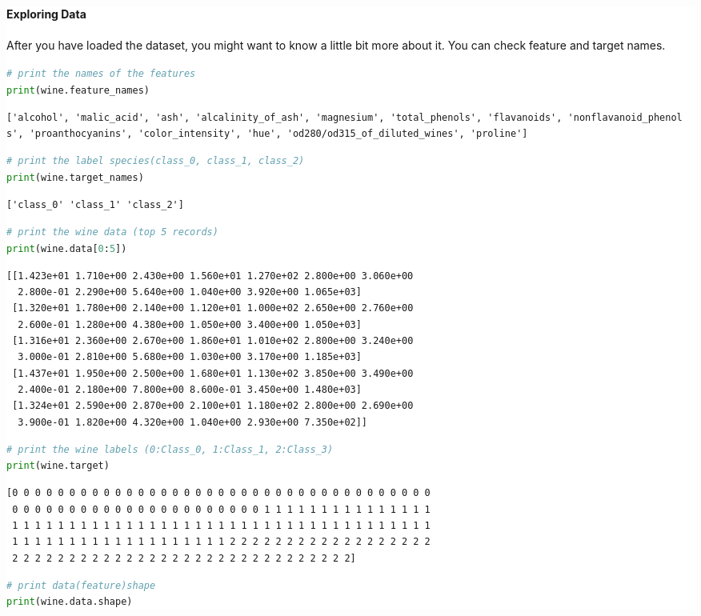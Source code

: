 #### Exploring Data
After you have loaded the dataset, you might want to know a little bit more about it. You can check feature and target names.


```python
# print the names of the features
print(wine.feature_names)
```

    ['alcohol', 'malic_acid', 'ash', 'alcalinity_of_ash', 'magnesium', 'total_phenols', 'flavanoids', 'nonflavanoid_phenols', 'proanthocyanins', 'color_intensity', 'hue', 'od280/od315_of_diluted_wines', 'proline']
    


```python
# print the label species(class_0, class_1, class_2)
print(wine.target_names)
```

    ['class_0' 'class_1' 'class_2']
    


```python
# print the wine data (top 5 records)
print(wine.data[0:5])
```

    [[1.423e+01 1.710e+00 2.430e+00 1.560e+01 1.270e+02 2.800e+00 3.060e+00
      2.800e-01 2.290e+00 5.640e+00 1.040e+00 3.920e+00 1.065e+03]
     [1.320e+01 1.780e+00 2.140e+00 1.120e+01 1.000e+02 2.650e+00 2.760e+00
      2.600e-01 1.280e+00 4.380e+00 1.050e+00 3.400e+00 1.050e+03]
     [1.316e+01 2.360e+00 2.670e+00 1.860e+01 1.010e+02 2.800e+00 3.240e+00
      3.000e-01 2.810e+00 5.680e+00 1.030e+00 3.170e+00 1.185e+03]
     [1.437e+01 1.950e+00 2.500e+00 1.680e+01 1.130e+02 3.850e+00 3.490e+00
      2.400e-01 2.180e+00 7.800e+00 8.600e-01 3.450e+00 1.480e+03]
     [1.324e+01 2.590e+00 2.870e+00 2.100e+01 1.180e+02 2.800e+00 2.690e+00
      3.900e-01 1.820e+00 4.320e+00 1.040e+00 2.930e+00 7.350e+02]]
    


```python
# print the wine labels (0:Class_0, 1:Class_1, 2:Class_3)
print(wine.target)
```

    [0 0 0 0 0 0 0 0 0 0 0 0 0 0 0 0 0 0 0 0 0 0 0 0 0 0 0 0 0 0 0 0 0 0 0 0 0
     0 0 0 0 0 0 0 0 0 0 0 0 0 0 0 0 0 0 0 0 0 0 1 1 1 1 1 1 1 1 1 1 1 1 1 1 1
     1 1 1 1 1 1 1 1 1 1 1 1 1 1 1 1 1 1 1 1 1 1 1 1 1 1 1 1 1 1 1 1 1 1 1 1 1
     1 1 1 1 1 1 1 1 1 1 1 1 1 1 1 1 1 1 1 2 2 2 2 2 2 2 2 2 2 2 2 2 2 2 2 2 2
     2 2 2 2 2 2 2 2 2 2 2 2 2 2 2 2 2 2 2 2 2 2 2 2 2 2 2 2 2 2]
    


```python
# print data(feature)shape
print(wine.data.shape)
```
